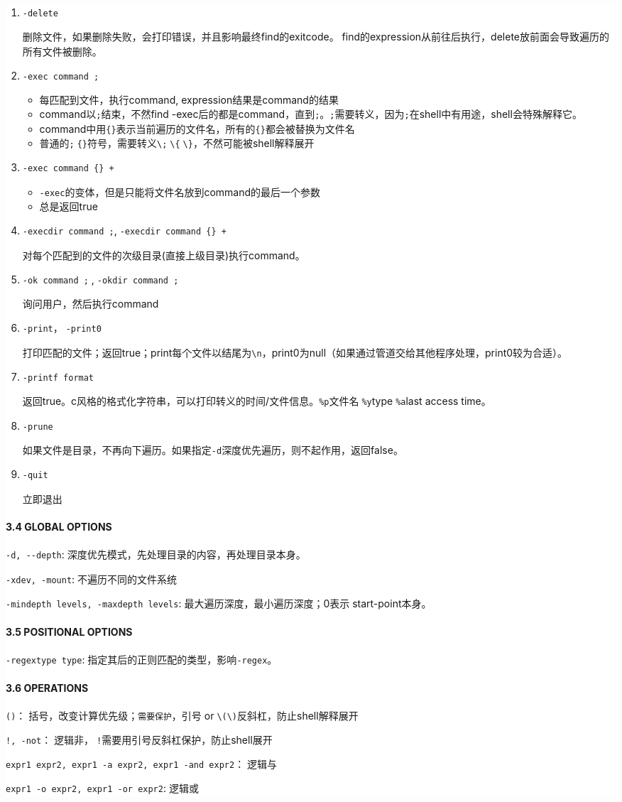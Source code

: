 1. `-delete`

	删除文件，如果删除失败，会打印错误，并且影响最终find的exitcode。 find的expression从前往后执行，delete放前面会导致遍历的所有文件被删除。

2. `-exec command ;`

	- 每匹配到文件，执行command, expression结果是command的结果
	- command以`;`结束，不然find -exec后的都是command，直到`;`。`;`需要转义，因为`;`在shell中有用途，shell会特殊解释它。
	- command中用`{}`表示当前遍历的文件名，所有的`{}`都会被替换为文件名
	- 普通的`;` `{}`符号，需要转义`\;` `\{` `\}`，不然可能被shell解释展开

3. `-exec command {} +`
	- `-exec`的变体，但是只能将文件名放到command的最后一个参数
	- 总是返回true

4. `-execdir command ;`, `-execdir command {} +`

	对每个匹配到的文件的次级目录(直接上级目录)执行command。

5. `-ok command ;` , `-okdir command ;`

	询问用户，然后执行command

6. `-print`， `-print0`
	
	打印匹配的文件；返回true；print每个文件以结尾为`\n`，print0为null（如果通过管道交给其他程序处理，print0较为合适）。

7. `-printf format`
	
	返回true。c风格的格式化字符串，可以打印转义的时间/文件信息。`%p`文件名 `%y`type `%a`last access time。

8. `-prune`

	如果文件是目录，不再向下遍历。如果指定`-d`深度优先遍历，则不起作用，返回false。

9. `-quit`
	
	立即退出


#### 3.4 GLOBAL OPTIONS

`-d, --depth`: 深度优先模式，先处理目录的内容，再处理目录本身。

`-xdev, -mount`: 不遍历不同的文件系统

`-mindepth levels, -maxdepth levels`: 最大遍历深度，最小遍历深度；0表示 start-point本身。


#### 3.5 POSITIONAL OPTIONS

`-regextype type`: 指定其后的正则匹配的类型，影响`-regex`。


#### 3.6 OPERATIONS

`()`： 括号，改变计算优先级；`需要保护`，引号 or `\(\)`反斜杠，防止shell解释展开

`!, -not`： 逻辑非， `!`需要用引号反斜杠保护，防止shell展开

`expr1 expr2, expr1 -a expr2, expr1 -and expr2`： 逻辑与

`expr1 -o expr2, expr1 -or expr2`: 逻辑或

